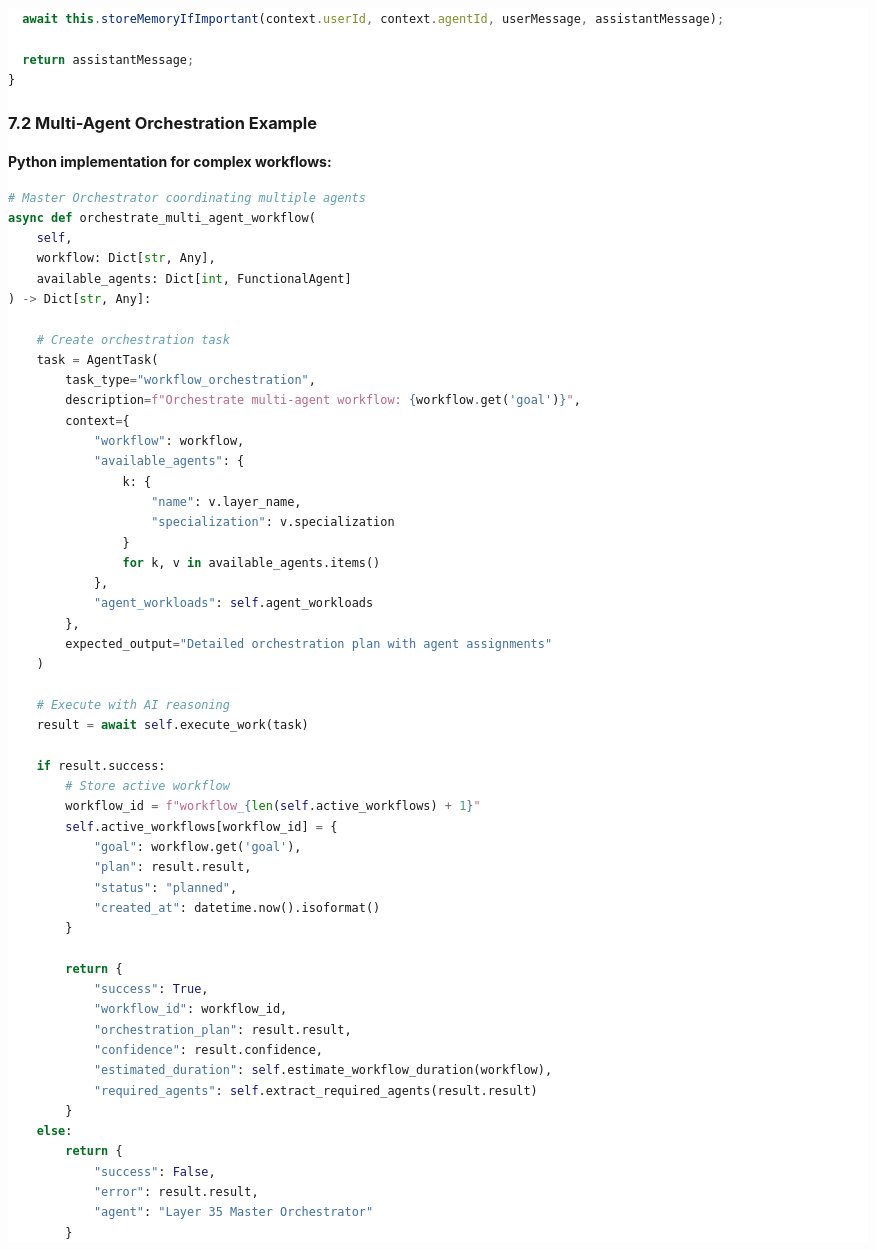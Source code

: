 ```typescript
  await this.storeMemoryIfImportant(context.userId, context.agentId, userMessage, assistantMessage);

  return assistantMessage;
}
```

### 7.2 Multi-Agent Orchestration Example

**Python implementation for complex workflows:**

```python
# Master Orchestrator coordinating multiple agents
async def orchestrate_multi_agent_workflow(
    self, 
    workflow: Dict[str, Any], 
    available_agents: Dict[int, FunctionalAgent]
) -> Dict[str, Any]:
    
    # Create orchestration task
    task = AgentTask(
        task_type="workflow_orchestration",
        description=f"Orchestrate multi-agent workflow: {workflow.get('goal')}",
        context={
            "workflow": workflow,
            "available_agents": {
                k: {
                    "name": v.layer_name, 
                    "specialization": v.specialization
                } 
                for k, v in available_agents.items()
            },
            "agent_workloads": self.agent_workloads
        },
        expected_output="Detailed orchestration plan with agent assignments"
    )
    
    # Execute with AI reasoning
    result = await self.execute_work(task)
    
    if result.success:
        # Store active workflow
        workflow_id = f"workflow_{len(self.active_workflows) + 1}"
        self.active_workflows[workflow_id] = {
            "goal": workflow.get('goal'),
            "plan": result.result,
            "status": "planned",
            "created_at": datetime.now().isoformat()
        }
        
        return {
            "success": True,
            "workflow_id": workflow_id,
            "orchestration_plan": result.result,
            "confidence": result.confidence,
            "estimated_duration": self.estimate_workflow_duration(workflow),
            "required_agents": self.extract_required_agents(result.result)
        }
    else:
        return {
            "success": False,
            "error": result.result,
            "agent": "Layer 35 Master Orchestrator"
        }
```